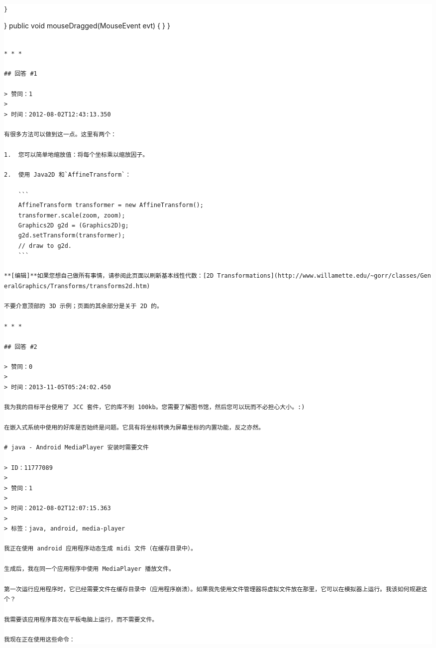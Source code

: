     }
}
public void mouseDragged(MouseEvent evt) { }
} 
```

* * *

## 回答 #1

> 赞同：1
> 
> 时间：2012-08-02T12:43:13.350

有很多方法可以做到这一点。这里有两个：

1.  您可以简单地缩放值：将每个坐标乘以缩放因子。

2.  使用 Java2D 和`AffineTransform`：

    ```
    AffineTransform transformer = new AffineTransform();
    transformer.scale(zoom, zoom);
    Graphics2D g2d = (Graphics2D)g;
    g2d.setTransform(transformer);
    // draw to g2d. 
    ```

**[编辑]**如果您想自己做所有事情，请参阅此页面以刷新基本线性代数：[2D Transformations](http://www.willamette.edu/~gorr/classes/GeneralGraphics/Transforms/transforms2d.htm)

不要介意顶部的 3D 示例；页面的其余部分是关于 2D 的。

* * *

## 回答 #2

> 赞同：0
> 
> 时间：2013-11-05T05:24:02.450

我为我的目标平台使用了 JCC 套件，它的库不到 100kb。您需要了解图书馆，然后您可以玩而不必担心大小。:)

在嵌入式系统中使用的好库是否始终是问题。它具有将坐标转换为屏幕坐标的内置功能，反之亦然。

# java - Android MediaPlayer 安装时需要文件

> ID：11777089
> 
> 赞同：1
> 
> 时间：2012-08-02T12:07:15.363
> 
> 标签：java, android, media-player

我正在使用 android 应用程序动态生成 midi 文件（在缓存目录中）。

生成后，我在同一个应用程序中使用 MediaPlayer 播放文件。

第一次运行应用程序时，它已经需要文件在缓存目录中（应用程序崩溃）。如果我先使用文件管理器将虚拟文件放在那里，它可以在模拟器上运行。我该如何规避这个？

我需要该应用程序首次在平板电脑上运行，而不需要文件。

我现在正在使用这些命令：
```